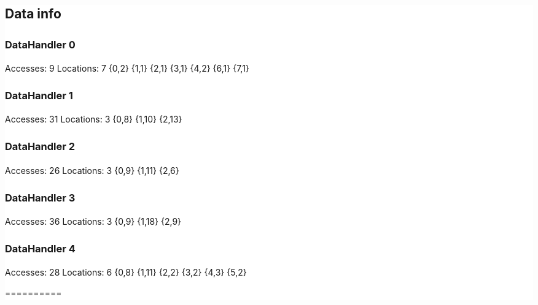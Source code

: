 ## Data info

### DataHandler 0
Accesses:	9
Locations:	7
{0,2} {1,1} {2,1} {3,1} {4,2} {6,1} {7,1} 

### DataHandler 1
Accesses:	31
Locations:	3
{0,8} {1,10} {2,13} 

### DataHandler 2
Accesses:	26
Locations:	3
{0,9} {1,11} {2,6} 

### DataHandler 3
Accesses:	36
Locations:	3
{0,9} {1,18} {2,9} 

### DataHandler 4
Accesses:	28
Locations:	6
{0,8} {1,11} {2,2} {3,2} {4,3} {5,2} 


==========

